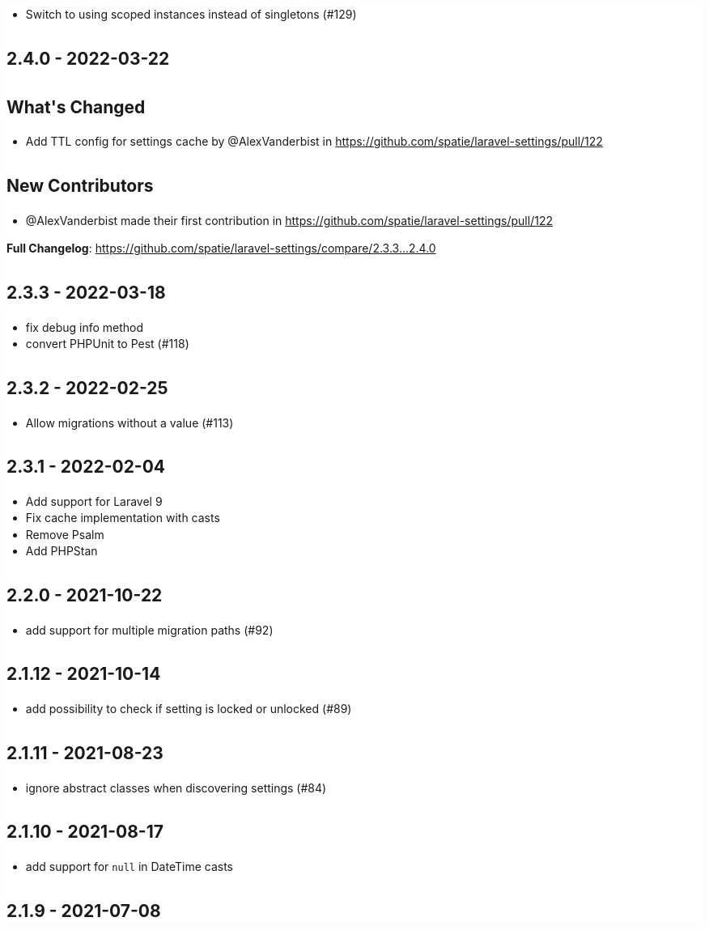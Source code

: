 - Switch to using scoped instances instead of singletons (#129)

## 2.4.0 - 2022-03-22

## What's Changed

- Add TTL config for settings cache by @AlexVanderbist in https://github.com/spatie/laravel-settings/pull/122

## New Contributors

- @AlexVanderbist made their first contribution in https://github.com/spatie/laravel-settings/pull/122

**Full Changelog**: https://github.com/spatie/laravel-settings/compare/2.3.3...2.4.0

## 2.3.3 - 2022-03-18

- fix debug info method
- convert PHPUnit to Pest (#118)

## 2.3.2 - 2022-02-25

- Allow migrations without a value (#113)

## 2.3.1 - 2022-02-04

- Add support for Laravel 9
- Fix cache implementation with casts
- Remove Psalm
- Add PHPStan

## 2.2.0 - 2021-10-22

- add support for multiple migration paths (#92)

## 2.1.12 - 2021-10-14

- add possibility to check if setting is locked or unlocked (#89)

## 2.1.11 - 2021-08-23

- ignore abstract classes when discovering settings (#84)

## 2.1.10 - 2021-08-17

- add support for `null` in DateTime casts

## 2.1.9 - 2021-07-08
